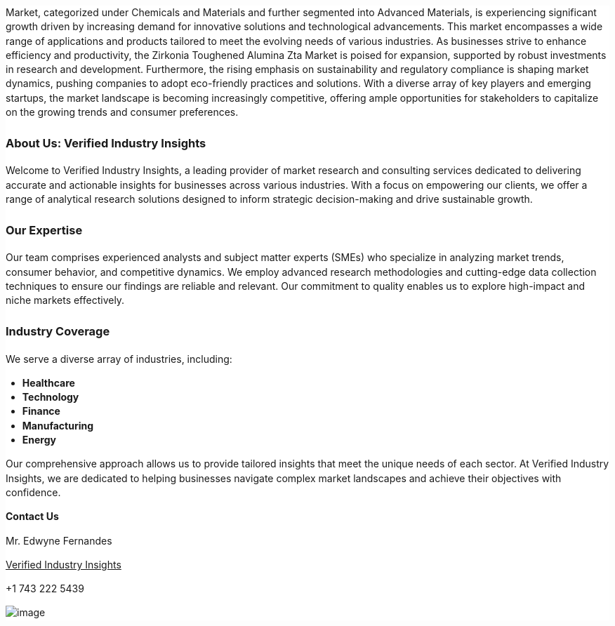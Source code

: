 Market, categorized under Chemicals and Materials and further segmented into Advanced Materials, is experiencing significant growth driven by increasing demand for innovative solutions and technological advancements. This market encompasses a wide range of applications and products tailored to meet the evolving needs of various industries. As businesses strive to enhance efficiency and productivity, the Zirkonia Toughened Alumina Zta Market is poised for expansion, supported by robust investments in research and development. Furthermore, the rising emphasis on sustainability and regulatory compliance is shaping market dynamics, pushing companies to adopt eco-friendly practices and solutions. With a diverse array of key players and emerging startups, the market landscape is becoming increasingly competitive, offering ample opportunities for stakeholders to capitalize on the growing trends and consumer preferences.</p><h3>About Us: Verified Industry Insights</h3><p>Welcome to Verified Industry Insights, a leading provider of market research and consulting services dedicated to delivering accurate and actionable insights for businesses across various industries. With a focus on empowering our clients, we offer a range of analytical research solutions designed to inform strategic decision-making and drive sustainable growth.</p><h3>Our Expertise</h3><p>Our team comprises experienced analysts and subject matter experts (SMEs) who specialize in analyzing market trends, consumer behavior, and competitive dynamics. We employ advanced research methodologies and cutting-edge data collection techniques to ensure our findings are reliable and relevant. Our commitment to quality enables us to explore high-impact and niche markets effectively.</p><h3>Industry Coverage</h3><p>We serve a diverse array of industries, including:</p><ul><li><strong>Healthcare</strong></li><li><strong>Technology</strong></li><li><strong>Finance</strong></li><li><strong>Manufacturing</strong></li><li><strong>Energy</strong></li></ul><p>Our comprehensive approach allows us to provide tailored insights that meet the unique needs of each sector. At Verified Industry Insights, we are dedicated to helping businesses navigate complex market landscapes and achieve their objectives with confidence.</p><p><strong>Contact Us</strong></p><p>Mr. Edwyne Fernandes</p><p><a href="https://www.verifiedindustryinsights.com/">Verified Industry Insights</a></p><p>+1 743 222 5439</p>
![image](https://github.com/user-attachments/assets/ecea38d8-e079-4be2-a64b-8c4aa4cad241)
